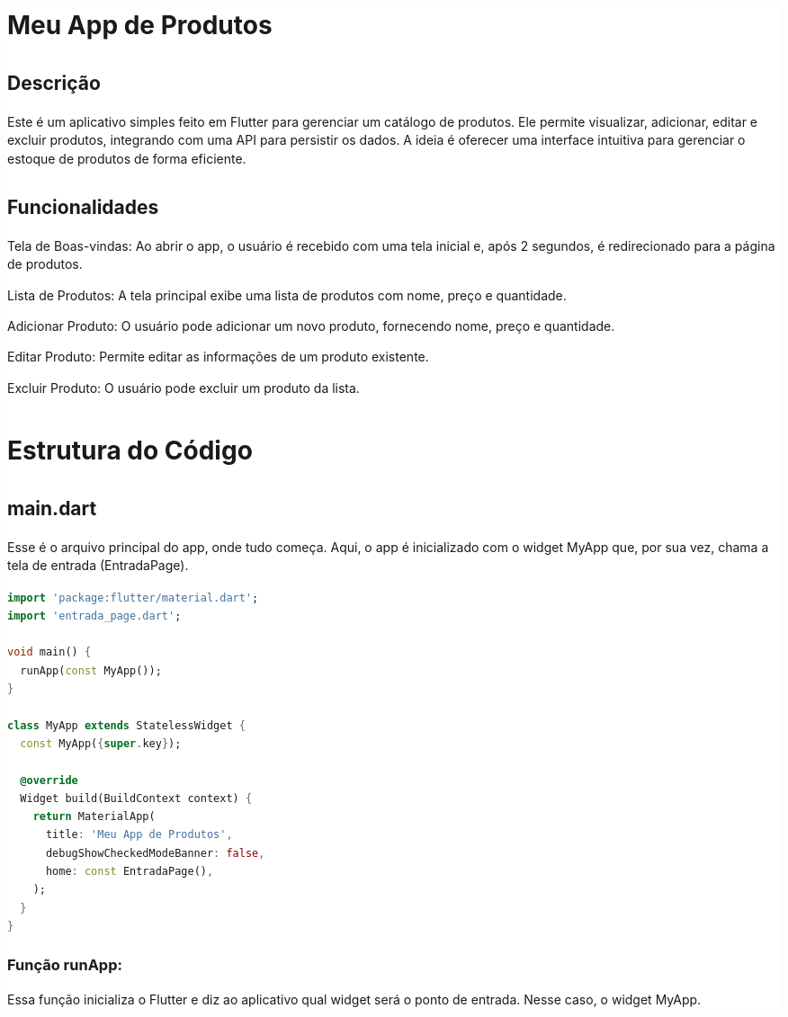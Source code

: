 # Meu App de Produtos
## Descrição
 Este é um aplicativo simples feito em Flutter para gerenciar um catálogo de produtos. Ele permite visualizar, adicionar, editar e excluir produtos, integrando com uma API para persistir os dados. A ideia é oferecer uma interface intuitiva para gerenciar o estoque de produtos de forma eficiente.

## Funcionalidades
Tela de Boas-vindas: Ao abrir o app, o usuário é recebido com uma tela inicial e, após 2 segundos, é redirecionado para a página de produtos.

Lista de Produtos: A tela principal exibe uma lista de produtos com nome, preço e quantidade.

Adicionar Produto: O usuário pode adicionar um novo produto, fornecendo nome, preço e quantidade.

Editar Produto: Permite editar as informações de um produto existente.

Excluir Produto: O usuário pode excluir um produto da lista.

# Estrutura do Código

## main.dart
Esse é o arquivo principal do app, onde tudo começa. Aqui, o app é inicializado com o widget MyApp que, por sua vez, chama a tela de entrada (EntradaPage).
```dart
import 'package:flutter/material.dart';
import 'entrada_page.dart'; 

void main() {
  runApp(const MyApp());
}

class MyApp extends StatelessWidget {
  const MyApp({super.key});

  @override
  Widget build(BuildContext context) {
    return MaterialApp(
      title: 'Meu App de Produtos',
      debugShowCheckedModeBanner: false,
      home: const EntradaPage(),
    );
  }
}
```
### Função runApp: 
Essa função inicializa o Flutter e diz ao aplicativo qual widget será o ponto de entrada. Nesse caso, o widget MyApp.
